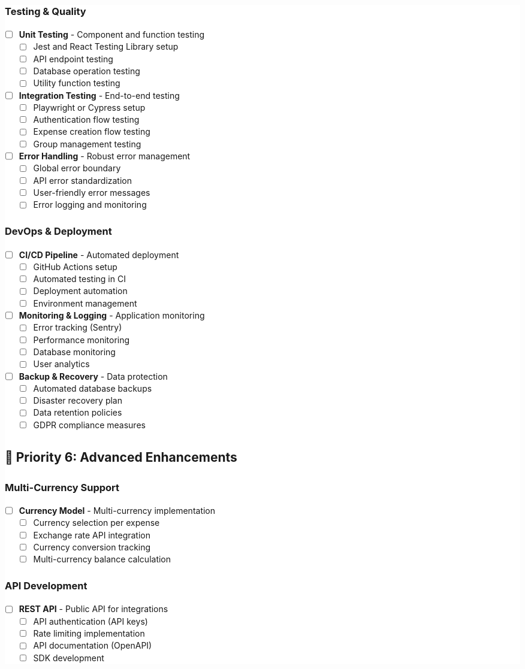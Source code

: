 ### Testing & Quality

- [ ] **Unit Testing** - Component and function testing
  - [ ] Jest and React Testing Library setup
  - [ ] API endpoint testing
  - [ ] Database operation testing
  - [ ] Utility function testing
- [ ] **Integration Testing** - End-to-end testing
  - [ ] Playwright or Cypress setup
  - [ ] Authentication flow testing
  - [ ] Expense creation flow testing
  - [ ] Group management testing
- [ ] **Error Handling** - Robust error management
  - [ ] Global error boundary
  - [ ] API error standardization
  - [ ] User-friendly error messages
  - [ ] Error logging and monitoring

### DevOps & Deployment

- [ ] **CI/CD Pipeline** - Automated deployment
  - [ ] GitHub Actions setup
  - [ ] Automated testing in CI
  - [ ] Deployment automation
  - [ ] Environment management
- [ ] **Monitoring & Logging** - Application monitoring
  - [ ] Error tracking (Sentry)
  - [ ] Performance monitoring
  - [ ] Database monitoring
  - [ ] User analytics
- [ ] **Backup & Recovery** - Data protection
  - [ ] Automated database backups
  - [ ] Disaster recovery plan
  - [ ] Data retention policies
  - [ ] GDPR compliance measures

## 🌟 Priority 6: Advanced Enhancements

### Multi-Currency Support

- [ ] **Currency Model** - Multi-currency implementation
  - [ ] Currency selection per expense
  - [ ] Exchange rate API integration
  - [ ] Currency conversion tracking
  - [ ] Multi-currency balance calculation

### API Development

- [ ] **REST API** - Public API for integrations
  - [ ] API authentication (API keys)
  - [ ] Rate limiting implementation
  - [ ] API documentation (OpenAPI)
  - [ ] SDK development
